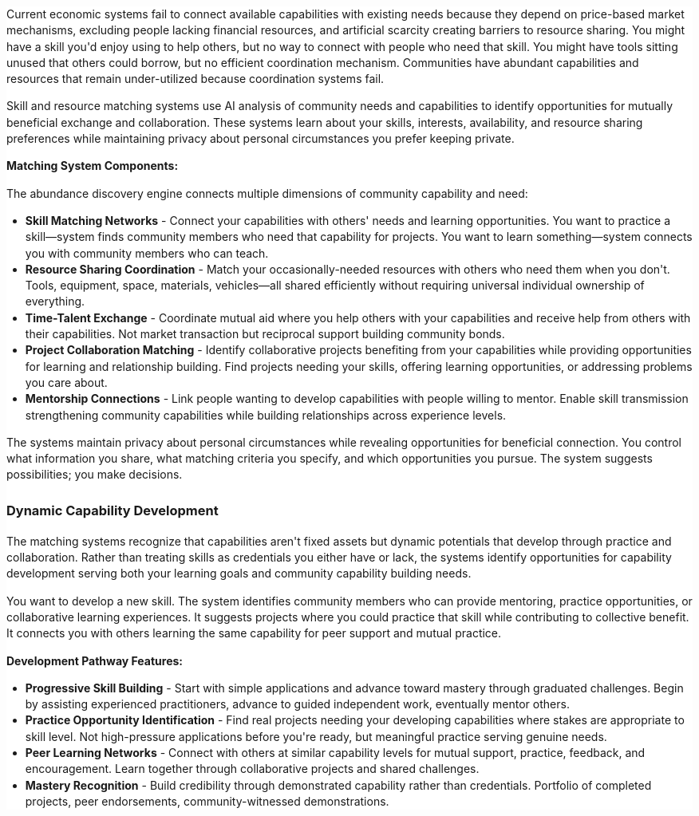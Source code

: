 Current economic systems fail to connect available capabilities with existing needs because they depend on price-based market mechanisms, excluding people lacking financial resources, and artificial scarcity creating barriers to resource sharing. You might have a skill you'd enjoy using to help others, but no way to connect with people who need that skill. You might have tools sitting unused that others could borrow, but no efficient coordination mechanism. Communities have abundant capabilities and resources that remain under-utilized because coordination systems fail.

Skill and resource matching systems use AI analysis of community needs and capabilities to identify opportunities for mutually beneficial exchange and collaboration. These systems learn about your skills, interests, availability, and resource sharing preferences while maintaining privacy about personal circumstances you prefer keeping private.

**Matching System Components:**

The abundance discovery engine connects multiple dimensions of community capability and need:

- **Skill Matching Networks** - Connect your capabilities with others' needs and learning opportunities. You want to practice a skill—system finds community members who need that capability for projects. You want to learn something—system connects you with community members who can teach.
- **Resource Sharing Coordination** - Match your occasionally-needed resources with others who need them when you don't. Tools, equipment, space, materials, vehicles—all shared efficiently without requiring universal individual ownership of everything.
- **Time-Talent Exchange** - Coordinate mutual aid where you help others with your capabilities and receive help from others with their capabilities. Not market transaction but reciprocal support building community bonds.
- **Project Collaboration Matching** - Identify collaborative projects benefiting from your capabilities while providing opportunities for learning and relationship building. Find projects needing your skills, offering learning opportunities, or addressing problems you care about.
- **Mentorship Connections** - Link people wanting to develop capabilities with people willing to mentor. Enable skill transmission strengthening community capabilities while building relationships across experience levels.

The systems maintain privacy about personal circumstances while revealing opportunities for beneficial connection. You control what information you share, what matching criteria you specify, and which opportunities you pursue. The system suggests possibilities; you make decisions.

### Dynamic Capability Development

The matching systems recognize that capabilities aren't fixed assets but dynamic potentials that develop through practice and collaboration. Rather than treating skills as credentials you either have or lack, the systems identify opportunities for capability development serving both your learning goals and community capability building needs.

You want to develop a new skill. The system identifies community members who can provide mentoring, practice opportunities, or collaborative learning experiences. It suggests projects where you could practice that skill while contributing to collective benefit. It connects you with others learning the same capability for peer support and mutual practice.

**Development Pathway Features:**

- **Progressive Skill Building** - Start with simple applications and advance toward mastery through graduated challenges. Begin by assisting experienced practitioners, advance to guided independent work, eventually mentor others.
- **Practice Opportunity Identification** - Find real projects needing your developing capabilities where stakes are appropriate to skill level. Not high-pressure applications before you're ready, but meaningful practice serving genuine needs.
- **Peer Learning Networks** - Connect with others at similar capability levels for mutual support, practice, feedback, and encouragement. Learn together through collaborative projects and shared challenges.
- **Mastery Recognition** - Build credibility through demonstrated capability rather than credentials. Portfolio of completed projects, peer endorsements, community-witnessed demonstrations.

